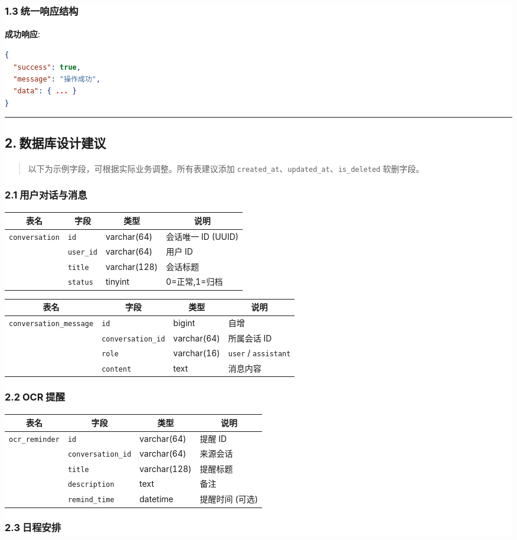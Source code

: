 ### 1.3 统一响应结构

**成功响应**:
```json
{
  "success": true,
  "message": "操作成功",
  "data": { ... }
}
```

---

## 2. 数据库设计建议

> 以下为示例字段，可根据实际业务调整。所有表建议添加 `created_at`、`updated_at`、`is_deleted` 软删字段。

### 2.1 用户对话与消息

| 表名 | 字段 | 类型 | 说明 |
|------|------|------|------|
| `conversation` | `id` | varchar(64) | 会话唯一 ID (UUID) |
| | `user_id` | varchar(64) | 用户 ID |
| | `title` | varchar(128) | 会话标题 |
| | `status` | tinyint | 0=正常,1=归档 |

| 表名 | 字段 | 类型 | 说明 |
|------|------|------|------|
| `conversation_message` | `id` | bigint | 自增 |
| | `conversation_id` | varchar(64) | 所属会话 ID |
| | `role` | varchar(16) | `user` / `assistant` |
| | `content` | text | 消息内容 |

### 2.2 OCR 提醒

| 表名 | 字段 | 类型 | 说明 |
|------|------|------|------|
| `ocr_reminder` | `id` | varchar(64) | 提醒 ID |
| | `conversation_id` | varchar(64) | 来源会话 |
| | `title` | varchar(128) | 提醒标题 |
| | `description` | text | 备注 |
| | `remind_time` | datetime | 提醒时间 (可选) |

### 2.3 日程安排
